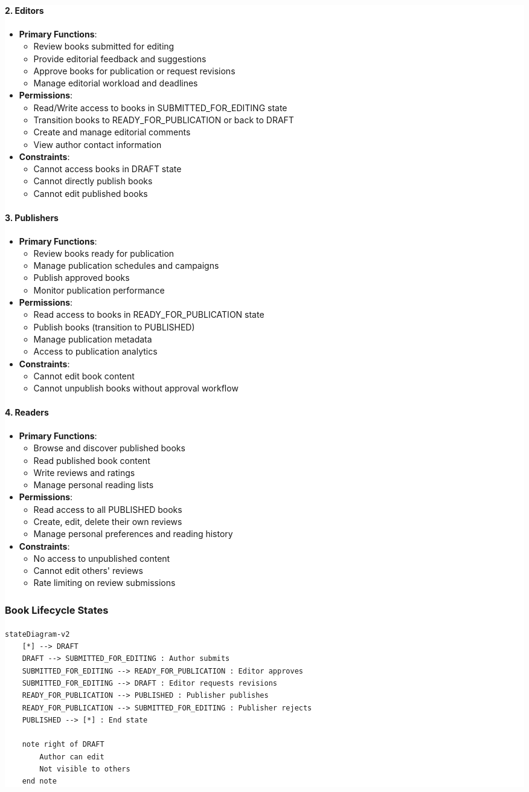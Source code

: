 #### **2. Editors**

- **Primary Functions**:
  - Review books submitted for editing
  - Provide editorial feedback and suggestions
  - Approve books for publication or request revisions
  - Manage editorial workload and deadlines
- **Permissions**:
  - Read/Write access to books in SUBMITTED_FOR_EDITING state
  - Transition books to READY_FOR_PUBLICATION or back to DRAFT
  - Create and manage editorial comments
  - View author contact information
- **Constraints**:
  - Cannot access books in DRAFT state
  - Cannot directly publish books
  - Cannot edit published books

#### **3. Publishers**

- **Primary Functions**:
  - Review books ready for publication
  - Manage publication schedules and campaigns
  - Publish approved books
  - Monitor publication performance
- **Permissions**:
  - Read access to books in READY_FOR_PUBLICATION state
  - Publish books (transition to PUBLISHED)
  - Manage publication metadata
  - Access to publication analytics
- **Constraints**:
  - Cannot edit book content
  - Cannot unpublish books without approval workflow

#### **4. Readers**

- **Primary Functions**:
  - Browse and discover published books
  - Read published book content
  - Write reviews and ratings
  - Manage personal reading lists
- **Permissions**:
  - Read access to all PUBLISHED books
  - Create, edit, delete their own reviews
  - Manage personal preferences and reading history
- **Constraints**:
  - No access to unpublished content
  - Cannot edit others' reviews
  - Rate limiting on review submissions

### **Book Lifecycle States**

```mermaid
stateDiagram-v2
    [*] --> DRAFT
    DRAFT --> SUBMITTED_FOR_EDITING : Author submits
    SUBMITTED_FOR_EDITING --> READY_FOR_PUBLICATION : Editor approves
    SUBMITTED_FOR_EDITING --> DRAFT : Editor requests revisions
    READY_FOR_PUBLICATION --> PUBLISHED : Publisher publishes
    READY_FOR_PUBLICATION --> SUBMITTED_FOR_EDITING : Publisher rejects
    PUBLISHED --> [*] : End state

    note right of DRAFT
        Author can edit
        Not visible to others
    end note
```